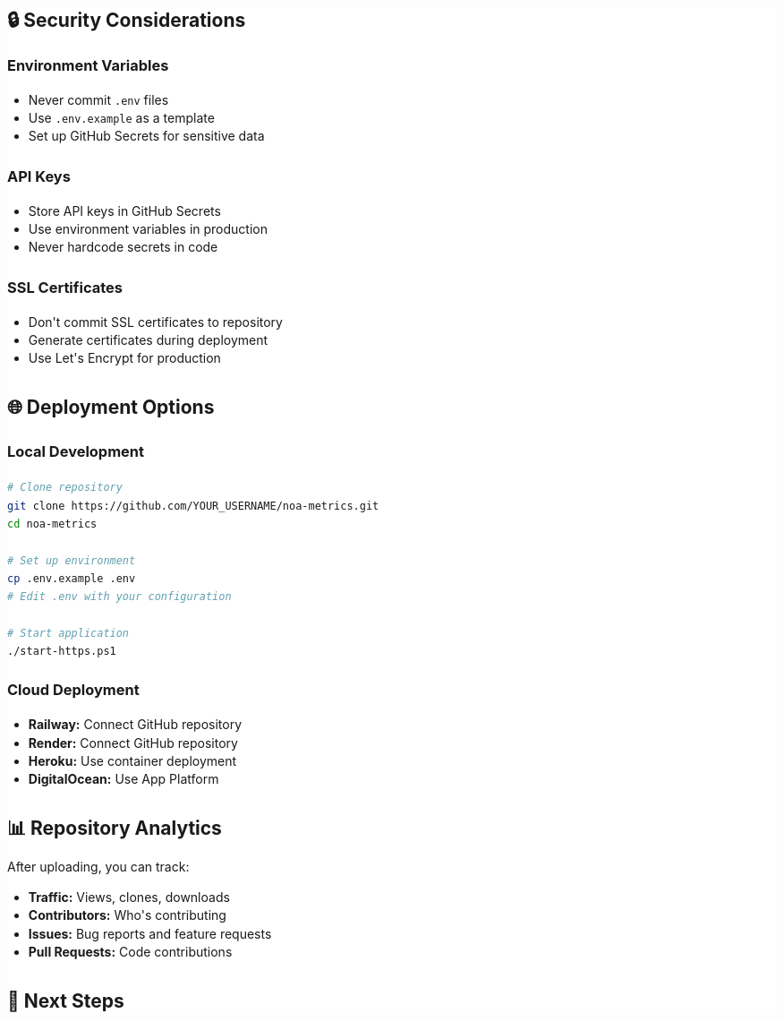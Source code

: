## 🔒 Security Considerations

### Environment Variables
- Never commit `.env` files
- Use `.env.example` as a template
- Set up GitHub Secrets for sensitive data

### API Keys
- Store API keys in GitHub Secrets
- Use environment variables in production
- Never hardcode secrets in code

### SSL Certificates
- Don't commit SSL certificates to repository
- Generate certificates during deployment
- Use Let's Encrypt for production

## 🌐 Deployment Options

### Local Development
```bash
# Clone repository
git clone https://github.com/YOUR_USERNAME/noa-metrics.git
cd noa-metrics

# Set up environment
cp .env.example .env
# Edit .env with your configuration

# Start application
./start-https.ps1
```

### Cloud Deployment
- **Railway:** Connect GitHub repository
- **Render:** Connect GitHub repository
- **Heroku:** Use container deployment
- **DigitalOcean:** Use App Platform

## 📊 Repository Analytics

After uploading, you can track:
- **Traffic:** Views, clones, downloads
- **Contributors:** Who's contributing
- **Issues:** Bug reports and feature requests
- **Pull Requests:** Code contributions

## 🎯 Next Steps
